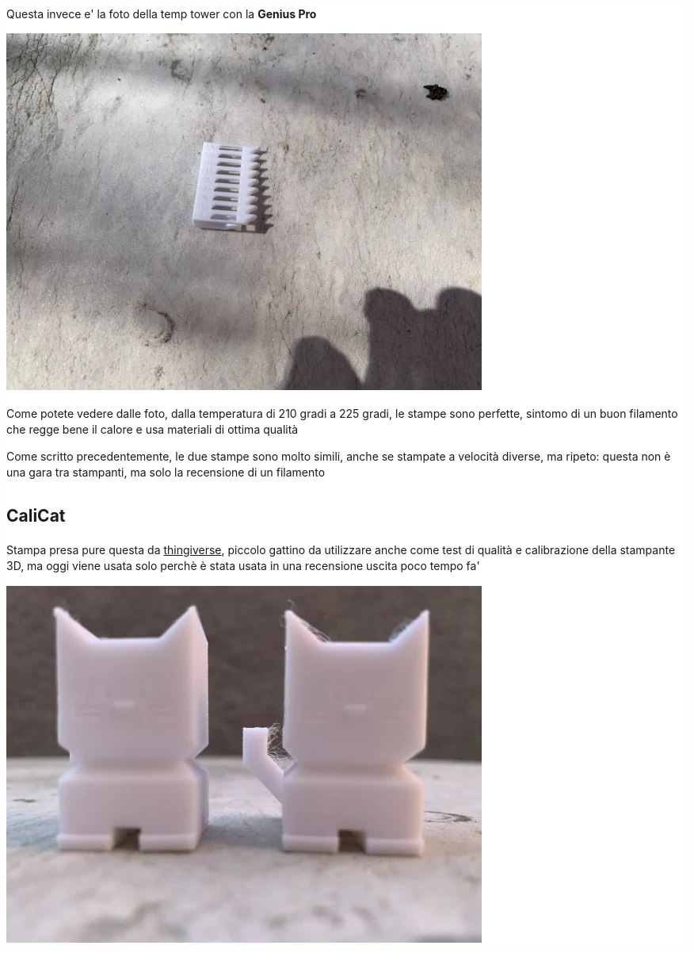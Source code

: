 Questa invece e' la foto della temp tower con la **Genius Pro**

[![Sunlu Pla+ White - Temp Tower Artillery Genius Pro](/img/filamenti/sunlu/bianco/IMG_2767~photo.webp)](/img/filamenti/sunlu/bianco/IMG_2767~photo.webp)

Come potete vedere dalle foto, dalla temperatura di 210 gradi a 225 gradi, le stampe sono perfette, sintomo di un buon filamento che regge bene il calore e usa materiali di ottima qualità

Come scritto precedentemente, le due stampe sono molto simili, anche se stampate a velocità diverse, ma ripeto: questa non è una gara tra stampanti, ma solo la recensione di un filamento

<DisplayAd/>

## CaliCat

Stampa presa pure questa da [thingiverse](https://www.thingiverse.com/thing:1545913/files), piccolo gattino da utilizzare anche come test di qualità e calibrazione della stampante 3D, ma oggi viene usata solo perchè è stata usata in una recensione uscita poco tempo fa'

[![Sunlu Pla+ White - Calicat](/img/filamenti/sunlu/bianco/IMG_2776~photo.webp)](/img/filamenti/sunlu/bianco/IMG_2776~photo.webp)
